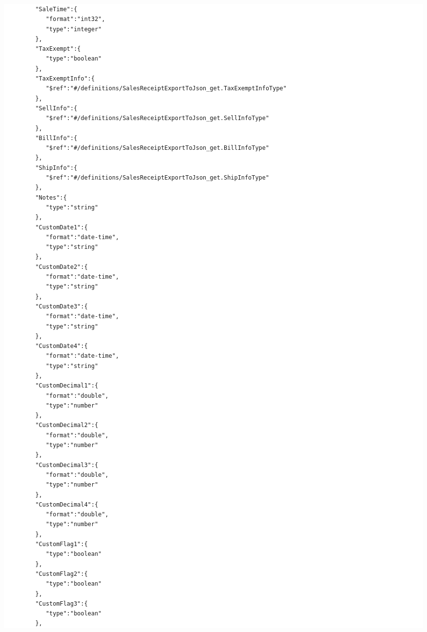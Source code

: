~~~
         "SaleTime":{
            "format":"int32",
            "type":"integer"
         },
         "TaxExempt":{
            "type":"boolean"
         },
         "TaxExemptInfo":{
            "$ref":"#/definitions/SalesReceiptExportToJson_get.TaxExemptInfoType"
         },
         "SellInfo":{
            "$ref":"#/definitions/SalesReceiptExportToJson_get.SellInfoType"
         },
         "BillInfo":{
            "$ref":"#/definitions/SalesReceiptExportToJson_get.BillInfoType"
         },
         "ShipInfo":{
            "$ref":"#/definitions/SalesReceiptExportToJson_get.ShipInfoType"
         },
         "Notes":{
            "type":"string"
         },
         "CustomDate1":{
            "format":"date-time",
            "type":"string"
         },
         "CustomDate2":{
            "format":"date-time",
            "type":"string"
         },
         "CustomDate3":{
            "format":"date-time",
            "type":"string"
         },
         "CustomDate4":{
            "format":"date-time",
            "type":"string"
         },
         "CustomDecimal1":{
            "format":"double",
            "type":"number"
         },
         "CustomDecimal2":{
            "format":"double",
            "type":"number"
         },
         "CustomDecimal3":{
            "format":"double",
            "type":"number"
         },
         "CustomDecimal4":{
            "format":"double",
            "type":"number"
         },
         "CustomFlag1":{
            "type":"boolean"
         },
         "CustomFlag2":{
            "type":"boolean"
         },
         "CustomFlag3":{
            "type":"boolean"
         },
~~~